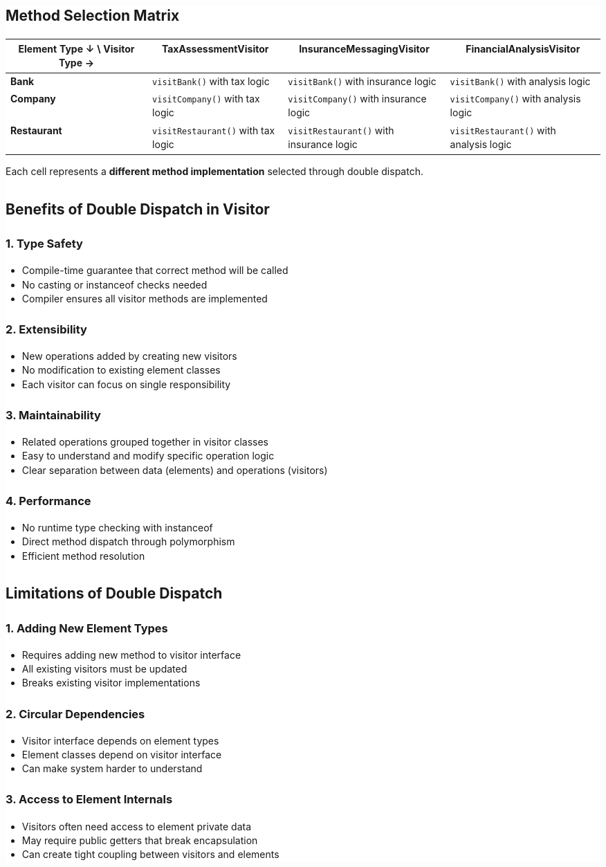 ## Method Selection Matrix

| Element Type ↓ \ Visitor Type → | TaxAssessmentVisitor | InsuranceMessagingVisitor | FinancialAnalysisVisitor |
|----------------------------------|---------------------|--------------------------|-------------------------|
| **Bank**                        | `visitBank()` with tax logic | `visitBank()` with insurance logic | `visitBank()` with analysis logic |
| **Company**                     | `visitCompany()` with tax logic | `visitCompany()` with insurance logic | `visitCompany()` with analysis logic |
| **Restaurant**                  | `visitRestaurant()` with tax logic | `visitRestaurant()` with insurance logic | `visitRestaurant()` with analysis logic |

Each cell represents a **different method implementation** selected through double dispatch.

## Benefits of Double Dispatch in Visitor

### 1. **Type Safety**
- Compile-time guarantee that correct method will be called
- No casting or instanceof checks needed
- Compiler ensures all visitor methods are implemented

### 2. **Extensibility**
- New operations added by creating new visitors
- No modification to existing element classes
- Each visitor can focus on single responsibility

### 3. **Maintainability**
- Related operations grouped together in visitor classes
- Easy to understand and modify specific operation logic
- Clear separation between data (elements) and operations (visitors)

### 4. **Performance**
- No runtime type checking with instanceof
- Direct method dispatch through polymorphism
- Efficient method resolution

## Limitations of Double Dispatch

### 1. **Adding New Element Types**
- Requires adding new method to visitor interface
- All existing visitors must be updated
- Breaks existing visitor implementations

### 2. **Circular Dependencies**
- Visitor interface depends on element types
- Element classes depend on visitor interface
- Can make system harder to understand

### 3. **Access to Element Internals**
- Visitors often need access to element private data
- May require public getters that break encapsulation
- Can create tight coupling between visitors and elements
